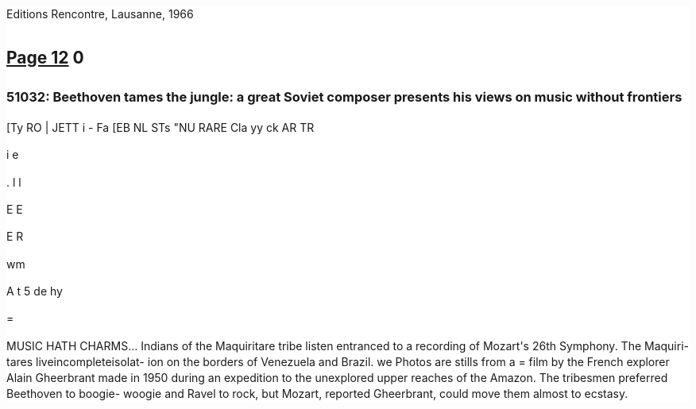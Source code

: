 Editions Rencontre, Lausanne, 1966 
 

## [Page 12](https://demo.humlab.umu.se/courier/074886engo.pdf#page=12) 0

### 51032: Beethoven tames the jungle: a great Soviet composer presents his views on music without frontiers

  
  
[Ty RO | JETT i - Fa [EB NL STs "NU RARE Cla yy ck AR TR 
 
      
      
    
i
e
 
. 
l
l
 
E
E
 
E
R
 
wm
 
A
t
 5 
de
hy
 
=
 
MUSIC HATH 
CHARMS... 
Indians of the Maquiritare 
tribe listen entranced to a 
recording of Mozart's 26th 
Symphony. The Maquiri- 
tares liveincompleteisolat- 
ion on the borders of 
Venezuela and Brazil. 
we Photos are stills from a 
= film by the French explorer 
Alain Gheerbrant made in 
1950 during an expedition 
to the unexplored upper 
reaches of the Amazon. 
The tribesmen preferred 
Beethoven to boogie- 
woogie and Ravel to rock, 
but Mozart, reported 
Gheerbrant, could move 
them almost to ecstasy. 
  